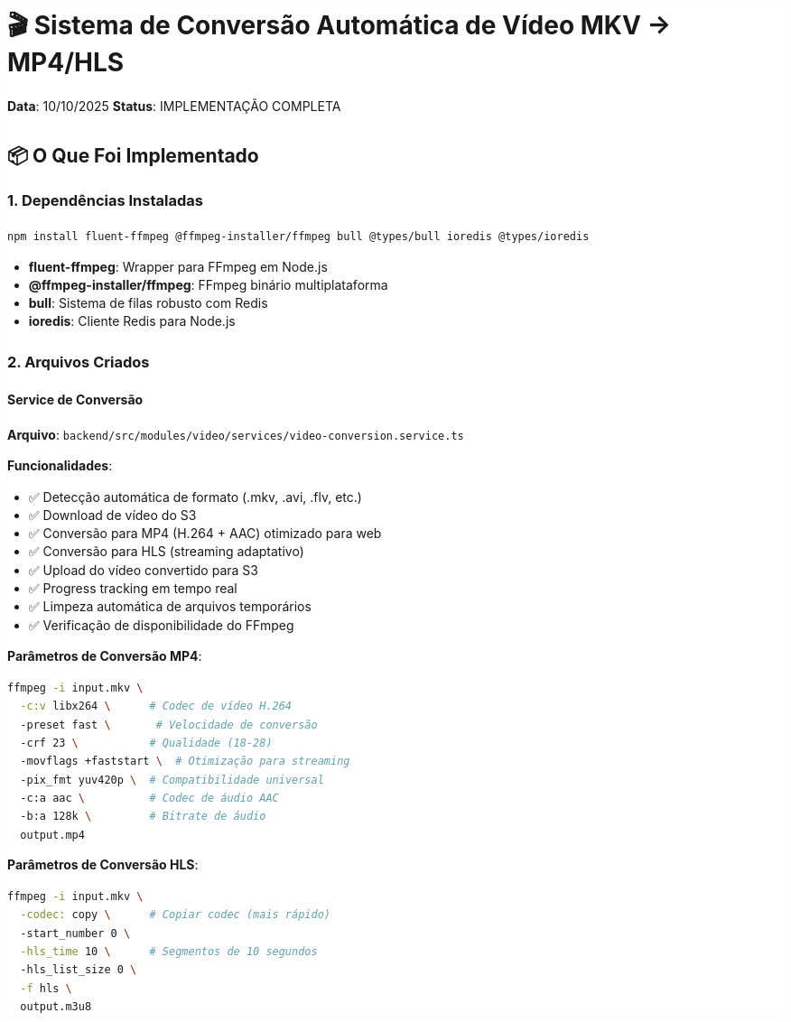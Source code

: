 # 🎬 Sistema de Conversão Automática de Vídeo MKV → MP4/HLS

**Data**: 10/10/2025
**Status**: IMPLEMENTAÇÃO COMPLETA

## 📦 O Que Foi Implementado

### 1. Dependências Instaladas

```bash
npm install fluent-ffmpeg @ffmpeg-installer/ffmpeg bull @types/bull ioredis @types/ioredis
```

- **fluent-ffmpeg**: Wrapper para FFmpeg em Node.js
- **@ffmpeg-installer/ffmpeg**: FFmpeg binário multiplataforma
- **bull**: Sistema de filas robusto com Redis
- **ioredis**: Cliente Redis para Node.js

### 2. Arquivos Criados

#### Service de Conversão
**Arquivo**: `backend/src/modules/video/services/video-conversion.service.ts`

**Funcionalidades**:
- ✅ Detecção automática de formato (.mkv, .avi, .flv, etc.)
- ✅ Download de vídeo do S3
- ✅ Conversão para MP4 (H.264 + AAC) otimizado para web
- ✅ Conversão para HLS (streaming adaptativo)
- ✅ Upload do vídeo convertido para S3
- ✅ Progress tracking em tempo real
- ✅ Limpeza automática de arquivos temporários
- ✅ Verificação de disponibilidade do FFmpeg

**Parâmetros de Conversão MP4**:
```bash
ffmpeg -i input.mkv \
  -c:v libx264 \      # Codec de vídeo H.264
  -preset fast \       # Velocidade de conversão
  -crf 23 \           # Qualidade (18-28)
  -movflags +faststart \  # Otimização para streaming
  -pix_fmt yuv420p \  # Compatibilidade universal
  -c:a aac \          # Codec de áudio AAC
  -b:a 128k \         # Bitrate de áudio
  output.mp4
```

**Parâmetros de Conversão HLS**:
```bash
ffmpeg -i input.mkv \
  -codec: copy \      # Copiar codec (mais rápido)
  -start_number 0 \
  -hls_time 10 \      # Segmentos de 10 segundos
  -hls_list_size 0 \
  -f hls \
  output.m3u8
```
